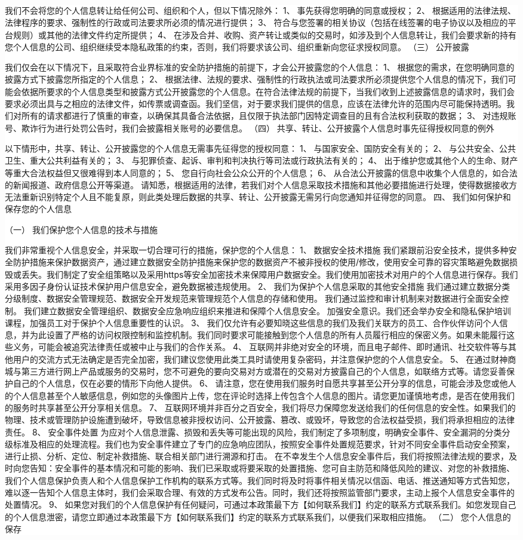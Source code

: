我们不会将您的个人信息转让给任何公司、组织和个人，但以下情况除外：
1、 事先获得您明确的同意或授权；
2、 根据适用的法律法规、法律程序的要求、强制性的行政或司法要求所必须的情况进行提供；
3、 符合与您签署的相关协议（包括在线签署的电子协议以及相应的平台规则）或其他的法律文件约定所提供；
4、 在涉及合并、收购、资产转让或类似的交易时，如涉及到个人信息转让，我们会要求新的持有您个人信息的公司、组织继续受本隐私政策的约束，否则，我们将要求该公司、组织重新向您征求授权同意。
（三） 公开披露

我们仅会在以下情况下，且采取符合业界标准的安全防护措施的前提下，才会公开披露您的个人信息：
1、 根据您的需求，在您明确同意的披露方式下披露您所指定的个人信息；
2、 根据法律、法规的要求、强制性的行政执法或司法要求所必须提供您个人信息的情况下，我们可能会依据所要求的个人信息类型和披露方式公开披露您的个人信息。在符合法律法规的前提下，当我们收到上述披露信息的请求时，我们会要求必须出具与之相应的法律文件，如传票或调查函。我们坚信，对于要求我们提供的信息，应该在法律允许的范围内尽可能保持透明。我们对所有的请求都进行了慎重的审查，以确保其具备合法依据，且仅限于执法部门因特定调查目的且有合法权利获取的数据；
3、 对违规账号、欺诈行为进行处罚公告时，我们会披露相关账号的必要信息。
（四） 共享、转让、公开披露个人信息时事先征得授权同意的例外

以下情形中，共享、转让、公开披露您的个人信息无需事先征得您的授权同意：
1、 与国家安全、国防安全有关的；
2、 与公共安全、公共卫生、重大公共利益有关的；
3、 与犯罪侦查、起诉、审判和判决执行等司法或行政执法有关的；
4、 出于维护您或其他个人的生命、财产等重大合法权益但又很难得到本人同意的；
5、 您自行向社会公众公开的个人信息；
6、 从合法公开披露的信息中收集个人信息的，如合法的新闻报道、政府信息公开等渠道。
请知悉，根据适用的法律，若我们对个人信息采取技术措施和其他必要措施进行处理，使得数据接收方无法重新识别特定个人且不能复原，则此类处理后数据的共享、转让、公开披露无需另行向您通知并征得您的同意。
四、 我们如何保护和保存您的个人信息

（一） 我们保护您个人信息的技术与措施

我们非常重视个人信息安全，并采取一切合理可行的措施，保护您的个人信息：
1、 数据安全技术措施
我们紧跟前沿安全技术，提供多种安全防护措施来保护数据资产，通过建立数据安全防护措施来保护您的数据资产不被非授权的使用/修改，使用安全可靠的容灾策略避免数据损毁或丢失。我们制定了安全组策略以及采用https等安全加密技术来保障用户数据安全。我们使用加密技术对用户的个人信息进行保存。我们采用多因子身份认证技术保护用户信息安全，避免数据被违规使用。
2、 我们为保护个人信息采取的其他安全措施
我们通过建立数据分类分级制度、数据安全管理规范、数据安全开发规范来管理规范个人信息的存储和使用。
我们通过监控和审计机制来对数据进行全面安全控制。
我们建立数据安全管理组织、数据安全应急响应组织来推进和保障个人信息安全。
加强安全意识。我们还会举办安全和隐私保护培训课程，加强员工对于保护个人信息重要性的认识。
3、 我们仅允许有必要知晓这些信息的我们及我们关联方的员工、合作伙伴访问个人信息，并为此设置了严格的访问权限控制和监控机制。我们同时要求可能接触到您个人信息的所有人员履行相应的保密义务。如果未能履行这些义务，可能会被追究法律责任或被中止与我们的合作关系。
4、 互联网并非绝对安全的环境，而且电子邮件、即时通讯、社交软件等与其他用户的交流方式无法确定是否完全加密，我们建议您使用此类工具时请使用复杂密码，并注意保护您的个人信息安全。
5、 在通过财神商城与第三方进行网上产品或服务的交易时，您不可避免的要向交易对方或潜在的交易对方披露自己的个人信息，如联络方式等。请您妥善保护自己的个人信息，仅在必要的情形下向他人提供。
6、 请注意，您在使用我们服务时自愿共享甚至公开分享的信息，可能会涉及您或他人的个人信息甚至个人敏感信息，例如您的头像图片上传，您在评论时选择上传包含个人信息的图片。请您更加谨慎地考虑，是否在使用我们的服务时共享甚至公开分享相关信息。
7、 互联网环境并非百分之百安全，我们将尽力保障您发送给我们的任何信息的安全性。如果我们的物理、技术或管理防护设施遭到破坏，导致信息被非授权访问、公开披露、篡改、或毁坏，导致您的合法权益受损，我们将承担相应的法律责任。
8、 安全事件处置
为应对个人信息泄露、损毁和丢失等可能出现的风险，我们制定了多项制度，明确安全事件、安全漏洞的分类分级标准及相应的处理流程。我们也为安全事件建立了专门的应急响应团队，按照安全事件处置规范要求，针对不同安全事件启动安全预案，进行止损、分析、定位、制定补救措施、联合相关部门进行溯源和打击。
在不幸发生个人信息安全事件后，我们将按照法律法规的要求，及时向您告知：安全事件的基本情况和可能的影响、我们已采取或将要采取的处置措施、您可自主防范和降低风险的建议、对您的补救措施、我们个人信息保护负责人和个人信息保护工作机构的联系方式等。我们同时将及时将事件相关情况以信函、电话、推送通知等方式告知您，难以逐一告知个人信息主体时，我们会采取合理、有效的方式发布公告。同时，我们还将按照监管部门要求，主动上报个人信息安全事件的处置情况。
9、 如果您对我们的个人信息保护有任何疑问，可通过本政策最下方【如何联系我们】约定的联系方式联系我们。如您发现自己的个人信息泄密，请您立即通过本政策最下方【如何联系我们】约定的联系方式联系我们，以便我们采取相应措施。
（二） 您个人信息的保存
